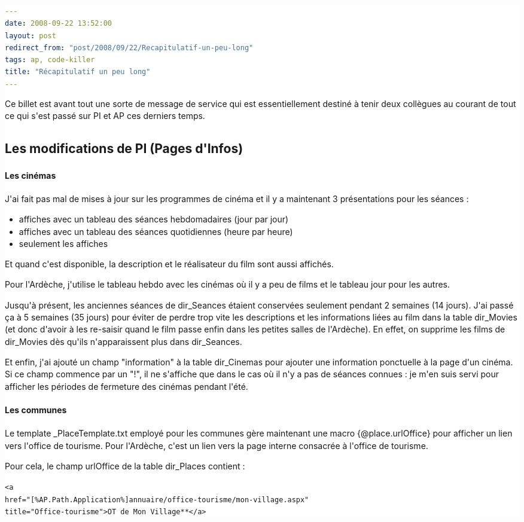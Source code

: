 ```yaml
---
date: 2008-09-22 13:52:00
layout: post
redirect_from: "post/2008/09/22/Recapitulatif-un-peu-long"
tags: ap, code-killer
title: "Récapitulatif un peu long"
---
```


Ce billet est avant tout une sorte de message de service qui est
essentiellement destiné à tenir deux collègues au courant de tout ce qui s'est
passé sur PI et AP ces derniers temps.

## Les modifications de PI (Pages d'Infos)

#### Les cinémas

J'ai fait pas mal de mises à jour sur les programmes de cinéma et il y a
maintenant 3 présentations pour les séances :

* affiches avec un tableau des séances hebdomadaires (jour par jour)
* affiches avec un tableau des séances quotidiennes (heure par heure)
* seulement les affiches

Et quand c'est disponible, la description et le réalisateur du film sont
aussi affichés.

Pour l'Ardèche, j'utilise le tableau hebdo avec les cinémas où il y a peu de
films et le tableau jour pour les autres.

Jusqu'à présent, les anciennes séances de dir_Seances étaient conservées
seulement pendant 2 semaines (14 jours). J'ai passé ça à 5 semaines (35 jours)
pour éviter de perdre trop vite les descriptions et les informations liées au
film dans la table dir_Movies (et donc d'avoir à les re-saisir quand le film
passe enfin dans les petites salles de l'Ardèche). En effet, on supprime les
films de dir_Movies dès qu'ils n'apparaissent plus dans dir_Seances.

Et enfin, j'ai ajouté un champ "information" à la table dir_Cinemas pour
ajouter une information ponctuelle à la page d'un cinéma. Si ce champ commence
par un "!", il ne s'affiche que dans le cas où il n'y a pas de séances
connues : je m'en suis servi pour afficher les périodes de fermeture des
cinémas pendant l'été.

#### Les communes

Le template _PlaceTemplate.txt employé pour les communes gère maintenant une
macro {@place.urlOffice} pour afficher un lien vers l'office de tourisme. Pour
l'Ardèche, c'est un lien vers la page interne consacrée à l'office de
tourisme.

Pour cela, le champ urlOffice de la table dir_Places contient :

```
<a
href="[%AP.Path.Application%]annuaire/office-tourisme/mon-village.aspx"
title="Office-tourisme">OT de Mon Village**</a>
```

